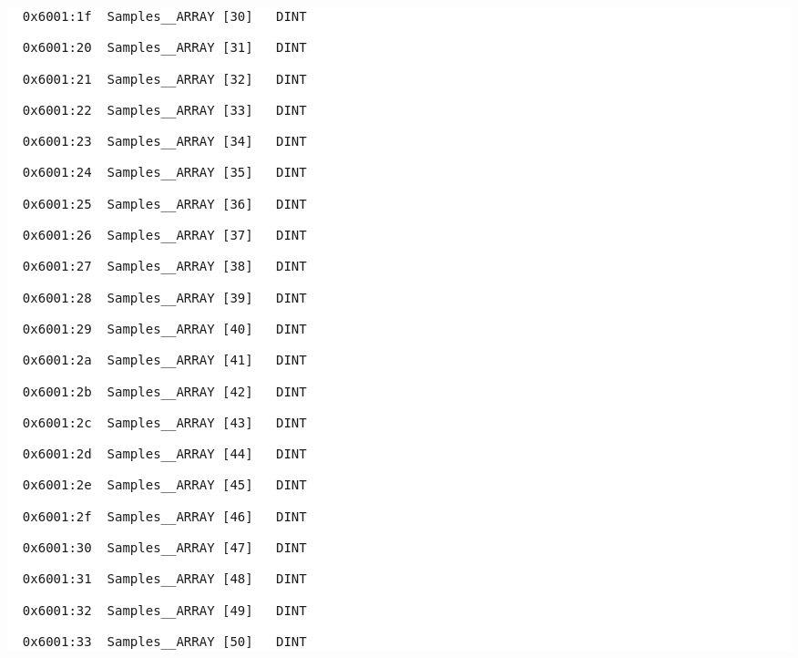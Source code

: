 <tr>
<td colspan=3 align="left"><pre>  0x6001:1f  Samples__ARRAY [30]   DINT</pre></td>
</tr>
<tr>
<td colspan=3 align="left"><pre>  0x6001:20  Samples__ARRAY [31]   DINT</pre></td>
</tr>
<tr>
<td colspan=3 align="left"><pre>  0x6001:21  Samples__ARRAY [32]   DINT</pre></td>
</tr>
<tr>
<td colspan=3 align="left"><pre>  0x6001:22  Samples__ARRAY [33]   DINT</pre></td>
</tr>
<tr>
<td colspan=3 align="left"><pre>  0x6001:23  Samples__ARRAY [34]   DINT</pre></td>
</tr>
<tr>
<td colspan=3 align="left"><pre>  0x6001:24  Samples__ARRAY [35]   DINT</pre></td>
</tr>
<tr>
<td colspan=3 align="left"><pre>  0x6001:25  Samples__ARRAY [36]   DINT</pre></td>
</tr>
<tr>
<td colspan=3 align="left"><pre>  0x6001:26  Samples__ARRAY [37]   DINT</pre></td>
</tr>
<tr>
<td colspan=3 align="left"><pre>  0x6001:27  Samples__ARRAY [38]   DINT</pre></td>
</tr>
<tr>
<td colspan=3 align="left"><pre>  0x6001:28  Samples__ARRAY [39]   DINT</pre></td>
</tr>
<tr>
<td colspan=3 align="left"><pre>  0x6001:29  Samples__ARRAY [40]   DINT</pre></td>
</tr>
<tr>
<td colspan=3 align="left"><pre>  0x6001:2a  Samples__ARRAY [41]   DINT</pre></td>
</tr>
<tr>
<td colspan=3 align="left"><pre>  0x6001:2b  Samples__ARRAY [42]   DINT</pre></td>
</tr>
<tr>
<td colspan=3 align="left"><pre>  0x6001:2c  Samples__ARRAY [43]   DINT</pre></td>
</tr>
<tr>
<td colspan=3 align="left"><pre>  0x6001:2d  Samples__ARRAY [44]   DINT</pre></td>
</tr>
<tr>
<td colspan=3 align="left"><pre>  0x6001:2e  Samples__ARRAY [45]   DINT</pre></td>
</tr>
<tr>
<td colspan=3 align="left"><pre>  0x6001:2f  Samples__ARRAY [46]   DINT</pre></td>
</tr>
<tr>
<td colspan=3 align="left"><pre>  0x6001:30  Samples__ARRAY [47]   DINT</pre></td>
</tr>
<tr>
<td colspan=3 align="left"><pre>  0x6001:31  Samples__ARRAY [48]   DINT</pre></td>
</tr>
<tr>
<td colspan=3 align="left"><pre>  0x6001:32  Samples__ARRAY [49]   DINT</pre></td>
</tr>
<tr>
<td colspan=3 align="left"><pre>  0x6001:33  Samples__ARRAY [50]   DINT</pre></td>
</tr>
<tr>